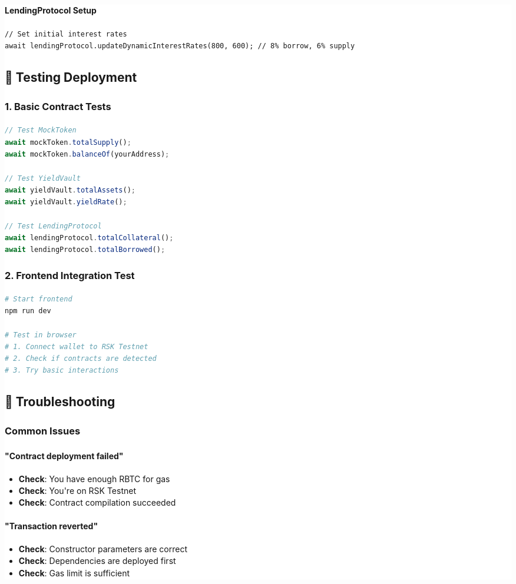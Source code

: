 #### LendingProtocol Setup

```solidity
// Set initial interest rates
await lendingProtocol.updateDynamicInterestRates(800, 600); // 8% borrow, 6% supply
```

## 🧪 Testing Deployment

### 1. Basic Contract Tests

```javascript
// Test MockToken
await mockToken.totalSupply();
await mockToken.balanceOf(yourAddress);

// Test YieldVault
await yieldVault.totalAssets();
await yieldVault.yieldRate();

// Test LendingProtocol
await lendingProtocol.totalCollateral();
await lendingProtocol.totalBorrowed();
```

### 2. Frontend Integration Test

```bash
# Start frontend
npm run dev

# Test in browser
# 1. Connect wallet to RSK Testnet
# 2. Check if contracts are detected
# 3. Try basic interactions
```

## 🐛 Troubleshooting

### Common Issues

#### "Contract deployment failed"

- **Check**: You have enough RBTC for gas
- **Check**: You're on RSK Testnet
- **Check**: Contract compilation succeeded

#### "Transaction reverted"

- **Check**: Constructor parameters are correct
- **Check**: Dependencies are deployed first
- **Check**: Gas limit is sufficient
